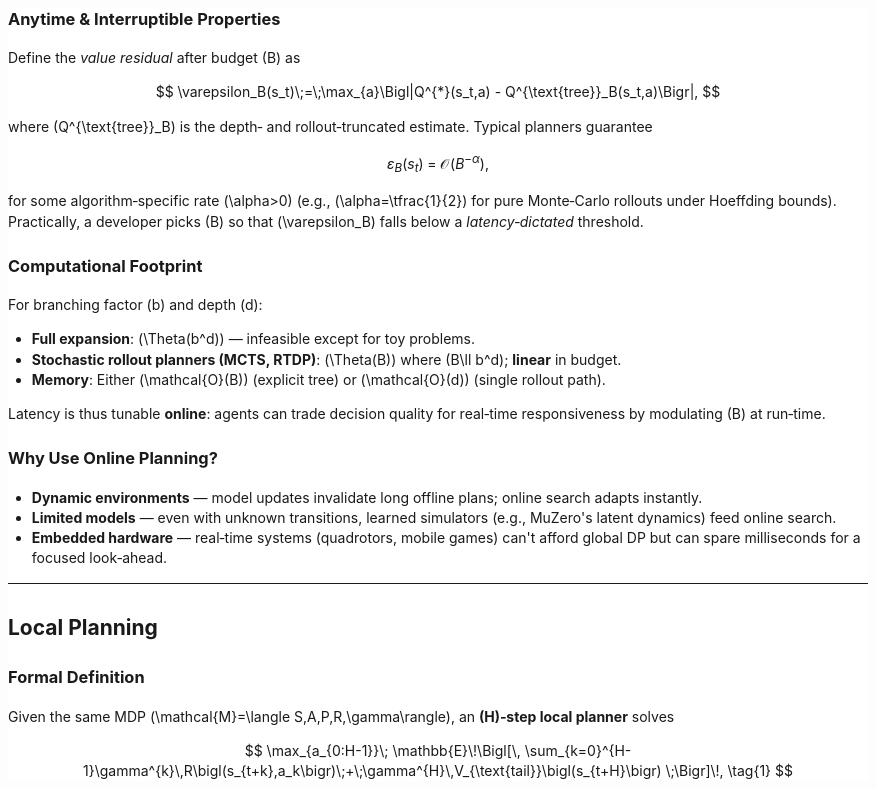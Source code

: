 ### Anytime & Interruptible Properties

Define the *value residual* after budget \(B\) as

$$
\varepsilon_B(s_t)\;=\;\max_{a}\Bigl|Q^{*}(s_t,a) - Q^{\text{tree}}_B(s_t,a)\Bigr|,
$$

where \(Q^{\text{tree}}_B\) is the depth‑ and rollout‑truncated estimate.
Typical planners guarantee

$$
\varepsilon_B(s_t)\;=\;\mathcal{O}\!\bigl(B^{-\alpha}\bigr),
$$

for some algorithm‑specific rate \(\alpha>0\) (e.g., \(\alpha=\tfrac{1}{2}\) for pure Monte‑Carlo rollouts under Hoeffding bounds). Practically, a developer picks \(B\) so that \(\varepsilon_B\) falls below a *latency‑dictated* threshold.

### Computational Footprint

For branching factor \(b\) and depth \(d\):

* **Full expansion**: \(\Theta(b^d)\) — infeasible except for toy problems.
* **Stochastic rollout planners (MCTS, RTDP)**: \(\Theta(B)\) where \(B\ll b^d\); **linear** in budget.
* **Memory**: Either \(\mathcal{O}(B)\) (explicit tree) or \(\mathcal{O}(d)\) (single rollout path).

Latency is thus tunable **online**: agents can trade decision quality for real‑time responsiveness by modulating \(B\) at run‑time.

### Why Use Online Planning?

* **Dynamic environments** — model updates invalidate long offline plans; online search adapts instantly.
* **Limited models** — even with unknown transitions, learned simulators (e.g., MuZero's latent dynamics) feed online search.
* **Embedded hardware** — real‑time systems (quadrotors, mobile games) can't afford global DP but can spare milliseconds for a focused look‑ahead.

---

## Local Planning

### Formal Definition

Given the same MDP \(\mathcal{M}=\langle S,A,P,R,\gamma\rangle\), an **\(H\)‑step local planner** solves

$$
\max_{a_{0:H-1}}\; \mathbb{E}\!\Bigl[\,
\sum_{k=0}^{H-1}\gamma^{k}\,R\bigl(s_{t+k},a_k\bigr)\;+\;\gamma^{H}\,V_{\text{tail}}\bigl(s_{t+H}\bigr)
\;\Bigr]\!,
\tag{1}
$$
